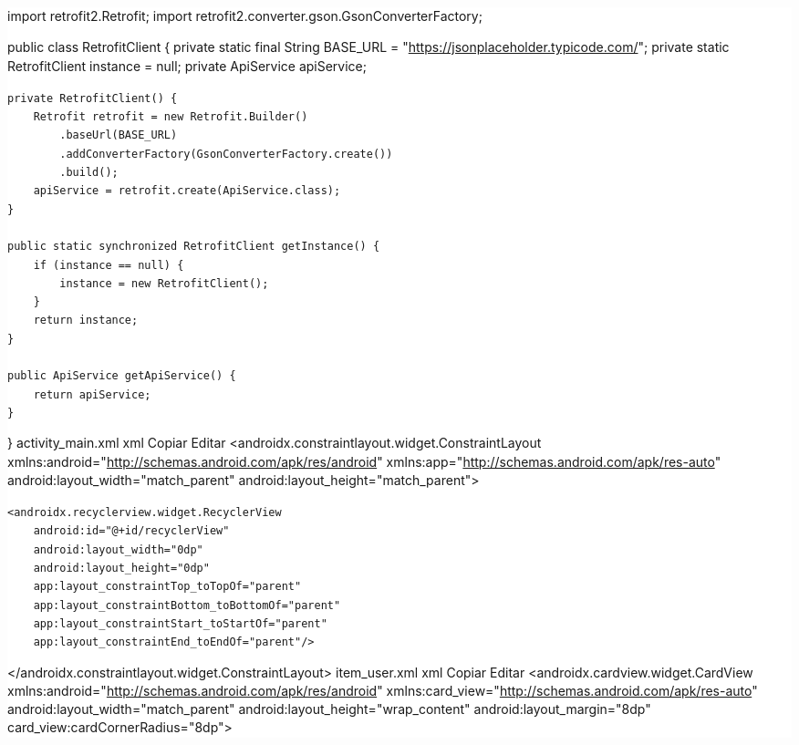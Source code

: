 import retrofit2.Retrofit;
import retrofit2.converter.gson.GsonConverterFactory;

public class RetrofitClient {
    private static final String BASE_URL = "https://jsonplaceholder.typicode.com/";
    private static RetrofitClient instance = null;
    private ApiService apiService;

    private RetrofitClient() {
        Retrofit retrofit = new Retrofit.Builder()
            .baseUrl(BASE_URL)
            .addConverterFactory(GsonConverterFactory.create())
            .build();
        apiService = retrofit.create(ApiService.class);
    }

    public static synchronized RetrofitClient getInstance() {
        if (instance == null) {
            instance = new RetrofitClient();
        }
        return instance;
    }

    public ApiService getApiService() {
        return apiService;
    }
}
activity_main.xml
xml
Copiar
Editar
<androidx.constraintlayout.widget.ConstraintLayout 
    xmlns:android="http://schemas.android.com/apk/res/android"
    xmlns:app="http://schemas.android.com/apk/res-auto"
    android:layout_width="match_parent"
    android:layout_height="match_parent">

    <androidx.recyclerview.widget.RecyclerView
        android:id="@+id/recyclerView"
        android:layout_width="0dp"
        android:layout_height="0dp"
        app:layout_constraintTop_toTopOf="parent"
        app:layout_constraintBottom_toBottomOf="parent"
        app:layout_constraintStart_toStartOf="parent"
        app:layout_constraintEnd_toEndOf="parent"/>
</androidx.constraintlayout.widget.ConstraintLayout>
item_user.xml
xml
Copiar
Editar
<androidx.cardview.widget.CardView 
    xmlns:android="http://schemas.android.com/apk/res/android"
    xmlns:card_view="http://schemas.android.com/apk/res-auto"
    android:layout_width="match_parent"
    android:layout_height="wrap_content"
    android:layout_margin="8dp"
    card_view:cardCornerRadius="8dp">
